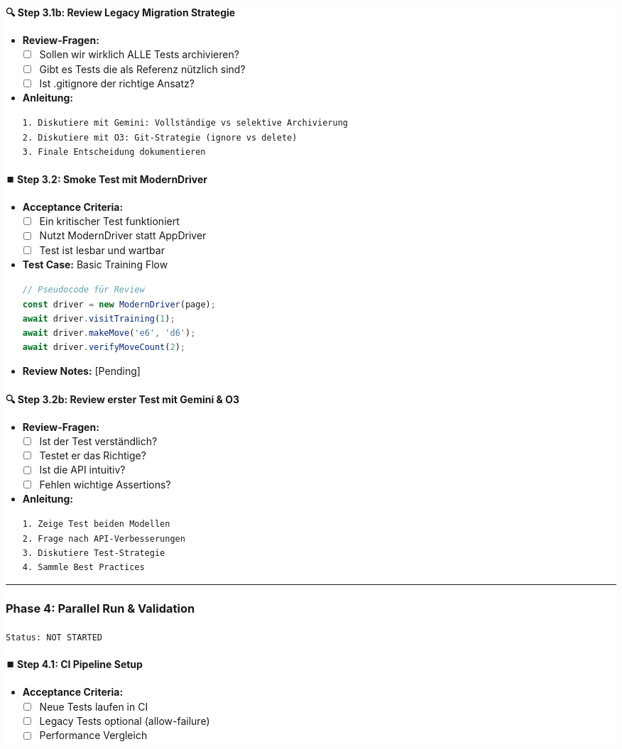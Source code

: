 #### 🔍 Step 3.1b: Review Legacy Migration Strategie
- **Review-Fragen:**
  - [ ] Sollen wir wirklich ALLE Tests archivieren?
  - [ ] Gibt es Tests die als Referenz nützlich sind?
  - [ ] Ist .gitignore der richtige Ansatz?
- **Anleitung:**
  ```
  1. Diskutiere mit Gemini: Vollständige vs selektive Archivierung
  2. Diskutiere mit O3: Git-Strategie (ignore vs delete)
  3. Finale Entscheidung dokumentieren
  ```

#### ⏹️ Step 3.2: Smoke Test mit ModernDriver
- **Acceptance Criteria:**
  - [ ] Ein kritischer Test funktioniert
  - [ ] Nutzt ModernDriver statt AppDriver
  - [ ] Test ist lesbar und wartbar
- **Test Case:** Basic Training Flow
  ```typescript
  // Pseudocode für Review
  const driver = new ModernDriver(page);
  await driver.visitTraining(1);
  await driver.makeMove('e6', 'd6');
  await driver.verifyMoveCount(2);
  ```
- **Review Notes:** [Pending]

#### 🔍 Step 3.2b: Review erster Test mit Gemini & O3
- **Review-Fragen:**
  - [ ] Ist der Test verständlich?
  - [ ] Testet er das Richtige?
  - [ ] Ist die API intuitiv?
  - [ ] Fehlen wichtige Assertions?
- **Anleitung:**
  ```
  1. Zeige Test beiden Modellen
  2. Frage nach API-Verbesserungen
  3. Diskutiere Test-Strategie
  4. Sammle Best Practices
  ```

---

### Phase 4: Parallel Run & Validation
```
Status: NOT STARTED
```

#### ⏹️ Step 4.1: CI Pipeline Setup
- **Acceptance Criteria:**
  - [ ] Neue Tests laufen in CI
  - [ ] Legacy Tests optional (allow-failure)
  - [ ] Performance Vergleich
